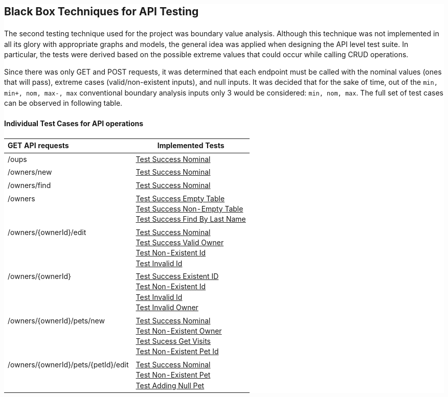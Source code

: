 
## Black Box Techniques for API Testing
The second testing technique used for the project was boundary value analysis. Although this technique was not implemented in all its glory with appropriate graphs and models, the general idea was applied when designing the API level test suite. In particular, the tests were derived based on the possible extreme values that could occur while calling CRUD operations. 

Since there was only GET and POST requests, it was determined that each endpoint must be called with the nominal values (ones that will pass), extreme cases (valid/non-existent inputs), and null inputs. It was decided that for the sake of time, out of the `min, min+, nom, max-, max` conventional boundary analysis inputs only 3 would be considered: `min, nom, max`. The full set of test cases can be observed in following table.

#### Individual Test Cases for API operations

|GET API requests|Implemented Tests | 
| :-------------| ------- | 
|/oups|[Test Success Nominal](https://github.com/McGill-ECSE429-Fall2021/project-test-08/blob/f558d89d72a7d271942b3fb1877b96a2e589c757/src/test/java/org/springframework/samples/petclinic/controller/CrashControllerTests.java#L18)|
|/owners/new|[Test Success Nominal](https://github.com/McGill-ECSE429-Fall2021/project-test-08/blob/f558d89d72a7d271942b3fb1877b96a2e589c757/src/test/java/org/springframework/samples/petclinic/controller/OwnerControllerTests.java#L158)|
|/owners/find|[Test Success Nominal](https://github.com/McGill-ECSE429-Fall2021/project-test-08/blob/f558d89d72a7d271942b3fb1877b96a2e589c757/src/test/java/org/springframework/samples/petclinic/controller/OwnerControllerTests.java#L187)|
|/owners|[Test Success Empty Table](https://github.com/McGill-ECSE429-Fall2021/project-test-08/blob/f558d89d72a7d271942b3fb1877b96a2e589c757/src/test/java/org/springframework/samples/petclinic/controller/OwnerControllerTests.java#L195)<br> [Test Success Non-Empty Table](https://github.com/McGill-ECSE429-Fall2021/project-test-08/blob/f558d89d72a7d271942b3fb1877b96a2e589c757/src/test/java/org/springframework/samples/petclinic/controller/OwnerControllerTests.java#L202) <br> [Test Success Find By Last Name](https://github.com/McGill-ECSE429-Fall2021/project-test-08/blob/f558d89d72a7d271942b3fb1877b96a2e589c757/src/test/java/org/springframework/samples/petclinic/controller/OwnerControllerTests.java#L217)|
|/owners/{ownerId}/edit|[Test Success Nominal](https://github.com/McGill-ECSE429-Fall2021/project-test-08/blob/f558d89d72a7d271942b3fb1877b96a2e589c757/src/test/java/org/springframework/samples/petclinic/controller/OwnerControllerTests.java#L243)<br>[Test Success Valid Owner](https://github.com/McGill-ECSE429-Fall2021/project-test-08/blob/f558d89d72a7d271942b3fb1877b96a2e589c757/src/test/java/org/springframework/samples/petclinic/controller/OwnerControllerTests.java#L275)<br> [Test Non-Existent Id](https://github.com/McGill-ECSE429-Fall2021/project-test-08/blob/f558d89d72a7d271942b3fb1877b96a2e589c757/src/test/java/org/springframework/samples/petclinic/controller/OwnerControllerTests.java#L298)<br> [Test Invalid Id](https://github.com/McGill-ECSE429-Fall2021/project-test-08/blob/f558d89d72a7d271942b3fb1877b96a2e589c757/src/test/java/org/springframework/samples/petclinic/controller/OwnerControllerTests.java#L313)<br> |
|/owners/{ownerId}|[Test Success Existent ID](https://github.com/McGill-ECSE429-Fall2021/project-test-08/blob/f558d89d72a7d271942b3fb1877b96a2e589c757/src/test/java/org/springframework/samples/petclinic/controller/OwnerControllerTests.java#L381)<br>[Test Non-Existent Id](https://github.com/McGill-ECSE429-Fall2021/project-test-08/blob/f558d89d72a7d271942b3fb1877b96a2e589c757/src/test/java/org/springframework/samples/petclinic/controller/OwnerControllerTests.java#L395)<br> [Test Invalid Id](https://github.com/McGill-ECSE429-Fall2021/project-test-08/blob/f558d89d72a7d271942b3fb1877b96a2e589c757/src/test/java/org/springframework/samples/petclinic/controller/OwnerControllerTests.java#L415)<br>[Test Invalid Owner](https://github.com/McGill-ECSE429-Fall2021/project-test-08/blob/f558d89d72a7d271942b3fb1877b96a2e589c757/src/test/java/org/springframework/samples/petclinic/controller/OwnerControllerTests.java#L286)|
|/owners/{ownerId}/pets/new|[Test Success Nominal](https://github.com/McGill-ECSE429-Fall2021/project-test-08/blob/f558d89d72a7d271942b3fb1877b96a2e589c757/src/test/java/org/springframework/samples/petclinic/controller/PetControllerTests.java#L90)<br>[Test Non-Existent Owner](https://github.com/McGill-ECSE429-Fall2021/project-test-08/blob/f558d89d72a7d271942b3fb1877b96a2e589c757/src/test/java/org/springframework/samples/petclinic/controller/PetControllerTests.java#L102)<br>[Test Sucess Get Visits](https://github.com/McGill-ECSE429-Fall2021/project-test-08/blob/f558d89d72a7d271942b3fb1877b96a2e589c757/src/test/java/org/springframework/samples/petclinic/controller/VisitControllerTests.java#L88)<br>[Test Non-Existent Pet Id](https://github.com/McGill-ECSE429-Fall2021/project-test-08/blob/f558d89d72a7d271942b3fb1877b96a2e589c757/src/test/java/org/springframework/samples/petclinic/controller/VisitControllerTests.java#L102)|
|/owners/{ownerId}/pets/{petId}/edit|[Test Success Nominal](https://github.com/McGill-ECSE429-Fall2021/project-test-08/blob/f558d89d72a7d271942b3fb1877b96a2e589c757/src/test/java/org/springframework/samples/petclinic/controller/PetControllerTests.java#L174)<br>[Test Non-Existent Pet](https://github.com/McGill-ECSE429-Fall2021/project-test-08/blob/f558d89d72a7d271942b3fb1877b96a2e589c757/src/test/java/org/springframework/samples/petclinic/controller/PetControllerTests.java#L185)<br> [Test Adding Null Pet](https://github.com/McGill-ECSE429-Fall2021/project-test-08/blob/f558d89d72a7d271942b3fb1877b96a2e589c757/src/test/java/org/springframework/samples/petclinic/controller/PetControllerTests.java#L202)<br> |